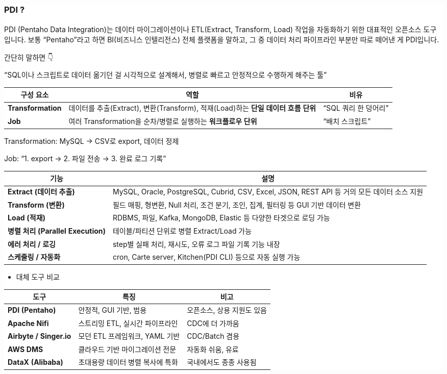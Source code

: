 ### PDI ?
PDI (Pentaho Data Integration)는 데이터 마이그레이션이나 ETL(Extract, Transform, Load) 작업을 자동화하기 위한 대표적인 오픈소스 도구입니다.
보통 “Pentaho”라고 하면 BI(비즈니스 인텔리전스) 전체 플랫폼을 말하고,
그 중 데이터 처리 파이프라인 부분만 따로 떼어낸 게 PDI입니다.

간단히 말하면 👇

“SQL이나 스크립트로 데이터 옮기던 걸 시각적으로 설계해서, 병렬로 빠르고 안정적으로 수행하게 해주는 툴”

| 구성 요소              | 역할                                                           | 비유             |
| ------------------ | ------------------------------------------------------------ | -------------- |
| **Transformation** | 데이터를 추출(Extract), 변환(Transform), 적재(Load)하는 **단일 데이터 흐름 단위** | “SQL 쿼리 한 덩어리” |
| **Job**            | 여러 Transformation을 순차/병렬로 실행하는 **워크플로우 단위**                  | “배치 스크립트”      |

Transformation: MySQL → CSV로 export, 데이터 정제

Job: “1. export → 2. 파일 전송 → 3. 완료 로그 기록”

| 기능                             | 설명                                                                              |
| ------------------------------ | ------------------------------------------------------------------------------- |
| **Extract (데이터 추출)**           | MySQL, Oracle, PostgreSQL, Cubrid, CSV, Excel, JSON, REST API 등 거의 모든 데이터 소스 지원 |
| **Transform (변환)**             | 필드 매핑, 형변환, Null 처리, 조건 분기, 조인, 집계, 필터링 등 GUI 기반 데이터 변환                         |
| **Load (적재)**                  | RDBMS, 파일, Kafka, MongoDB, Elastic 등 다양한 타겟으로 로딩 가능                             |
| **병렬 처리 (Parallel Execution)** | 테이블/파티션 단위로 병렬 Extract/Load 가능                                                  |
| **에러 처리 / 로깅**                 | step별 실패 처리, 재시도, 오류 로그 파일 기록 기능 내장                                             |
| **스케줄링 / 자동화**                 | cron, Carte server, Kitchen(PDI CLI) 등으로 자동 실행 가능                               |


- 대체 도구 비교

| 도구                      | 특징                    | 비고              |
| ----------------------- | --------------------- | --------------- |
| **PDI (Pentaho)**       | 안정적, GUI 기반, 범용       | 오픈소스, 상용 지원도 있음 |
| **Apache Nifi**         | 스트리밍 ETL, 실시간 파이프라인   | CDC에 더 가까움      |
| **Airbyte / Singer.io** | 모던 ETL 프레임워크, YAML 기반 | CDC/Batch 겸용    |
| **AWS DMS**             | 클라우드 기반 마이그레이션 전문     | 자동화 쉬움, 유료      |
| **DataX (Alibaba)**     | 초대용량 데이터 병렬 복사에 특화    | 국내에서도 종종 사용됨    |
